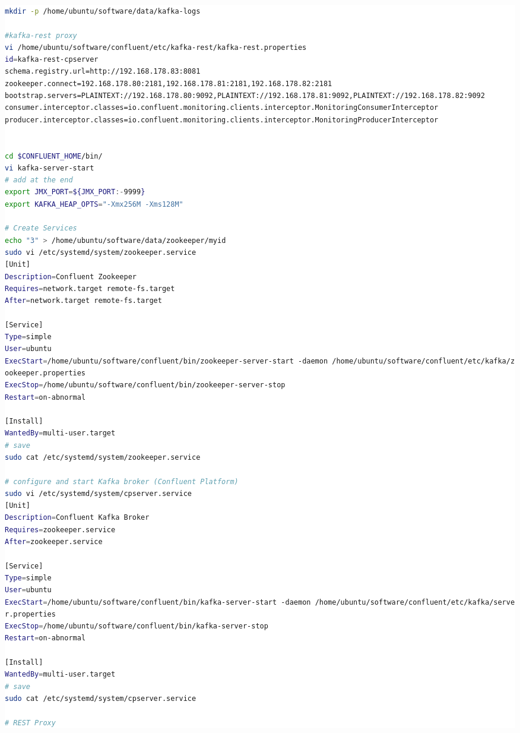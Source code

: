 ```bash
mkdir -p /home/ubuntu/software/data/kafka-logs

#kafka-rest proxy
vi /home/ubuntu/software/confluent/etc/kafka-rest/kafka-rest.properties 
id=kafka-rest-cpserver
schema.registry.url=http://192.168.178.83:8081
zookeeper.connect=192.168.178.80:2181,192.168.178.81:2181,192.168.178.82:2181
bootstrap.servers=PLAINTEXT://192.168.178.80:9092,PLAINTEXT://192.168.178.81:9092,PLAINTEXT://192.168.178.82:9092
consumer.interceptor.classes=io.confluent.monitoring.clients.interceptor.MonitoringConsumerInterceptor
producer.interceptor.classes=io.confluent.monitoring.clients.interceptor.MonitoringProducerInterceptor


cd $CONFLUENT_HOME/bin/
vi kafka-server-start
# add at the end
export JMX_PORT=${JMX_PORT:-9999}
export KAFKA_HEAP_OPTS="-Xmx256M -Xms128M"

# Create Services 
echo "3" > /home/ubuntu/software/data/zookeeper/myid
sudo vi /etc/systemd/system/zookeeper.service
[Unit]
Description=Confluent Zookeeper
Requires=network.target remote-fs.target
After=network.target remote-fs.target

[Service]
Type=simple
User=ubuntu
ExecStart=/home/ubuntu/software/confluent/bin/zookeeper-server-start -daemon /home/ubuntu/software/confluent/etc/kafka/zookeeper.properties
ExecStop=/home/ubuntu/software/confluent/bin/zookeeper-server-stop
Restart=on-abnormal

[Install]
WantedBy=multi-user.target
# save
sudo cat /etc/systemd/system/zookeeper.service

# configure and start Kafka broker (Confluent Platform)
sudo vi /etc/systemd/system/cpserver.service
[Unit]
Description=Confluent Kafka Broker
Requires=zookeeper.service
After=zookeeper.service

[Service]
Type=simple
User=ubuntu
ExecStart=/home/ubuntu/software/confluent/bin/kafka-server-start -daemon /home/ubuntu/software/confluent/etc/kafka/server.properties
ExecStop=/home/ubuntu/software/confluent/bin/kafka-server-stop
Restart=on-abnormal

[Install]
WantedBy=multi-user.target
# save
sudo cat /etc/systemd/system/cpserver.service

# REST Proxy
```